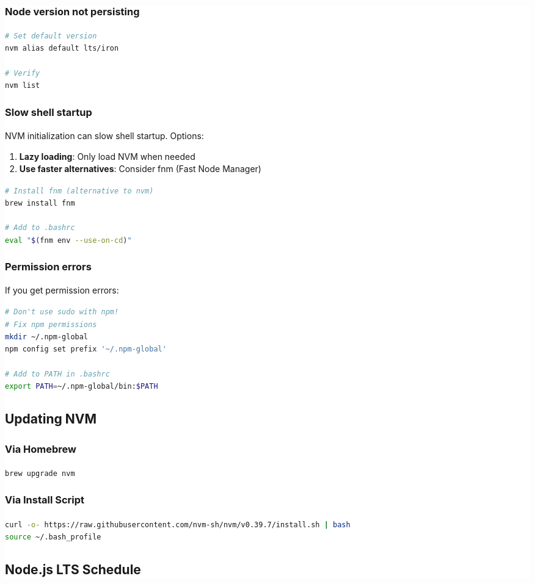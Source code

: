 ### Node version not persisting

```bash
# Set default version
nvm alias default lts/iron

# Verify
nvm list
```

### Slow shell startup

NVM initialization can slow shell startup. Options:

1. **Lazy loading**: Only load NVM when needed
2. **Use faster alternatives**: Consider fnm (Fast Node Manager)

```bash
# Install fnm (alternative to nvm)
brew install fnm

# Add to .bashrc
eval "$(fnm env --use-on-cd)"
```

### Permission errors

If you get permission errors:

```bash
# Don't use sudo with npm!
# Fix npm permissions
mkdir ~/.npm-global
npm config set prefix '~/.npm-global'

# Add to PATH in .bashrc
export PATH=~/.npm-global/bin:$PATH
```

## Updating NVM

### Via Homebrew

```bash
brew upgrade nvm
```

### Via Install Script

```bash
curl -o- https://raw.githubusercontent.com/nvm-sh/nvm/v0.39.7/install.sh | bash
source ~/.bash_profile
```

## Node.js LTS Schedule
